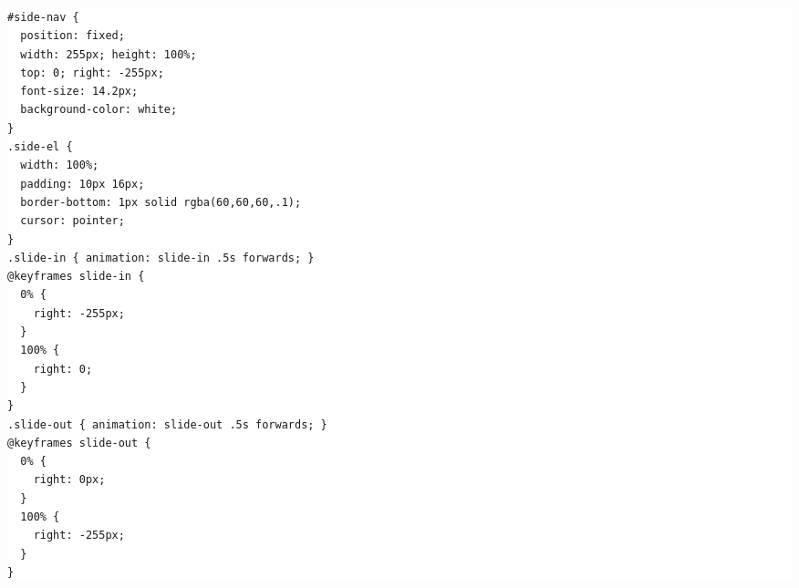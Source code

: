 ```
#side-nav {
  position: fixed;
  width: 255px; height: 100%;
  top: 0; right: -255px;
  font-size: 14.2px;
  background-color: white;
}
.side-el {
  width: 100%;
  padding: 10px 16px;
  border-bottom: 1px solid rgba(60,60,60,.1);
  cursor: pointer;
}
.slide-in { animation: slide-in .5s forwards; }
@keyframes slide-in {
  0% {
    right: -255px;
  }
  100% {
    right: 0;
  }
}
.slide-out { animation: slide-out .5s forwards; }
@keyframes slide-out {
  0% {
    right: 0px;
  }
  100% {
    right: -255px;
  }
}
```
